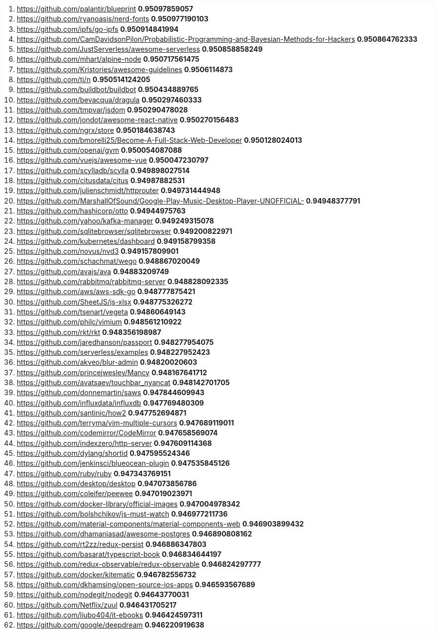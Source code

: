  1. https://github.com/palantir/blueprint **0.95097859057**
 1. https://github.com/ryanoasis/nerd-fonts **0.950977190103**
 1. https://github.com/ipfs/go-ipfs **0.950914841994**
 1. https://github.com/CamDavidsonPilon/Probabilistic-Programming-and-Bayesian-Methods-for-Hackers **0.950864762333**
 1. https://github.com/JustServerless/awesome-serverless **0.950858858249**
 1. https://github.com/mhart/alpine-node **0.950717561475**
 1. https://github.com/Kristories/awesome-guidelines **0.9506114873**
 1. https://github.com/tj/n **0.950514124205**
 1. https://github.com/buildbot/buildbot **0.950434889765**
 1. https://github.com/bevacqua/dragula **0.950297460333**
 1. https://github.com/tmpvar/jsdom **0.950290478028**
 1. https://github.com/jondot/awesome-react-native **0.950270156483**
 1. https://github.com/ngrx/store **0.950184638743**
 1. https://github.com/bmorelli25/Become-A-Full-Stack-Web-Developer **0.950128024013**
 1. https://github.com/openai/gym **0.950054087088**
 1. https://github.com/vuejs/awesome-vue **0.950047230797**
 1. https://github.com/scylladb/scylla **0.949898027514**
 1. https://github.com/citusdata/citus **0.94987882531**
 1. https://github.com/julienschmidt/httprouter **0.949731444948**
 1. https://github.com/MarshallOfSound/Google-Play-Music-Desktop-Player-UNOFFICIAL- **0.94948377791**
 1. https://github.com/hashicorp/otto **0.94944975763**
 1. https://github.com/yahoo/kafka-manager **0.949249315078**
 1. https://github.com/sqlitebrowser/sqlitebrowser **0.949200822971**
 1. https://github.com/kubernetes/dashboard **0.949158799358**
 1. https://github.com/novus/nvd3 **0.949157809901**
 1. https://github.com/schachmat/wego **0.948867020049**
 1. https://github.com/avajs/ava **0.94883209749**
 1. https://github.com/rabbitmq/rabbitmq-server **0.948828092335**
 1. https://github.com/aws/aws-sdk-go **0.948777875421**
 1. https://github.com/SheetJS/js-xlsx **0.948775326272**
 1. https://github.com/tsenart/vegeta **0.94860649143**
 1. https://github.com/philc/vimium **0.948561210922**
 1. https://github.com/rkt/rkt **0.948356198987**
 1. https://github.com/jaredhanson/passport **0.948277954075**
 1. https://github.com/serverless/examples **0.948227952423**
 1. https://github.com/akveo/blur-admin **0.94820020603**
 1. https://github.com/princejwesley/Mancy **0.948167641712**
 1. https://github.com/avatsaev/touchbar_nyancat **0.948142701705**
 1. https://github.com/donnemartin/saws **0.947844609943**
 1. https://github.com/influxdata/influxdb **0.947769480309**
 1. https://github.com/santinic/how2 **0.947752694871**
 1. https://github.com/terryma/vim-multiple-cursors **0.947689119011**
 1. https://github.com/codemirror/CodeMirror **0.947658569074**
 1. https://github.com/indexzero/http-server **0.947609114368**
 1. https://github.com/dylang/shortid **0.947595524346**
 1. https://github.com/jenkinsci/blueocean-plugin **0.947535845126**
 1. https://github.com/ruby/ruby **0.947343769151**
 1. https://github.com/desktop/desktop **0.947073856786**
 1. https://github.com/coleifer/peewee **0.947019023971**
 1. https://github.com/docker-library/official-images **0.947004978342**
 1. https://github.com/bolshchikov/js-must-watch **0.946977211736**
 1. https://github.com/material-components/material-components-web **0.946903899432**
 1. https://github.com/dhamaniasad/awesome-postgres **0.946890808162**
 1. https://github.com/rt2zz/redux-persist **0.946886347803**
 1. https://github.com/basarat/typescript-book **0.946834644197**
 1. https://github.com/redux-observable/redux-observable **0.946824297777**
 1. https://github.com/docker/kitematic **0.946782556732**
 1. https://github.com/dkhamsing/open-source-ios-apps **0.946593567689**
 1. https://github.com/nodegit/nodegit **0.94643770031**
 1. https://github.com/Netflix/zuul **0.946431705217**
 1. https://github.com/liubo404/it-ebooks **0.946424597311**
 1. https://github.com/google/deepdream **0.946220919638**